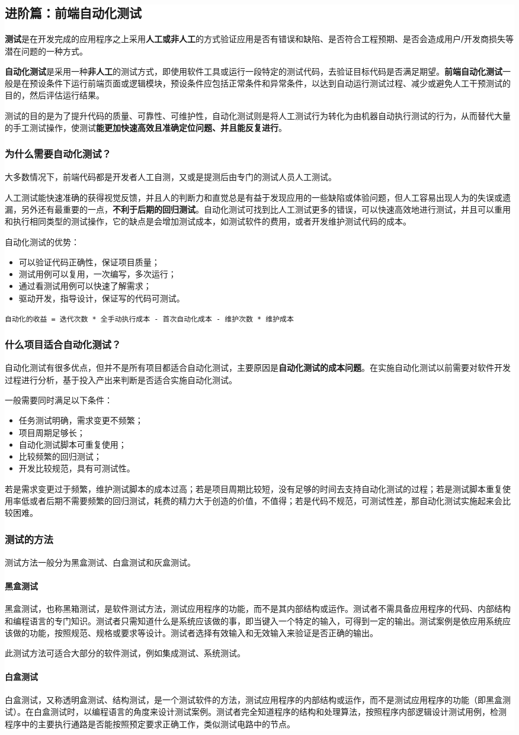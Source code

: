 ## 进阶篇：前端自动化测试

**测试**是在开发完成的应用程序之上采用**人工或非人工**的方式验证应用是否有错误和缺陷、是否符合工程预期、是否会造成用户/开发商损失等潜在问题的一种方式。

**自动化测试**是采用一种**非人工**的测试方式，即使用软件工具或运行一段特定的测试代码，去验证目标代码是否满足期望。**前端自动化测试**一般是在预设条件下运行前端页面或逻辑模块，预设条件应包括正常条件和异常条件，以达到自动运行测试过程、减少或避免人工干预测试的目的，然后评估运行结果。

测试的目的是为了提升代码的质量、可靠性、可维护性，自动化测试则是将人工测试行为转化为由机器自动执行测试的行为，从而替代大量的手工测试操作，使测试**能更加快速高效且准确定位问题、并且能反复进行**。

### 为什么需要自动化测试？

大多数情况下，前端代码都是开发者人工自测，又或是提测后由专门的测试人员人工测试。

人工测试能快速准确的获得视觉反馈，并且人的判断力和直觉总是有益于发现应用的一些缺陷或体验问题，但人工容易出现人为的失误或遗漏，另外还有最重要的一点，**不利于后期的回归测试**。自动化测试可找到比人工测试更多的错误，可以快速高效地进行测试，并且可以重用和执行相同类型的测试操作，它的缺点是会增加测试成本，如测试软件的费用，或者开发维护测试代码的成本。

自动化测试的优势：

* 可以验证代码正确性，保证项目质量；
* 测试用例可以复用，一次编写，多次运行；
* 通过看测试用例可以快速了解需求；
* 驱动开发，指导设计，保证写的代码可测试。

```shell
自动化的收益 = 迭代次数 * 全手动执行成本 - 首次自动化成本 - 维护次数 * 维护成本
```

### 什么项目适合自动化测试？

自动化测试有很多优点，但并不是所有项目都适合自动化测试，主要原因是**自动化测试的成本问题**。在实施自动化测试以前需要对软件开发过程进行分析，基于投入产出来判断是否适合实施自动化测试。

一般需要同时满足以下条件：

* 任务测试明确，需求变更不频繁；
* 项目周期足够长；
* 自动化测试脚本可重复使用；
* 比较频繁的回归测试；
* 开发比较规范，具有可测试性。

若是需求变更过于频繁，维护测试脚本的成本过高；若是项目周期比较短，没有足够的时间去支持自动化测试的过程；若是测试脚本重复使用率低或者后期不需要频繁的回归测试，耗费的精力大于创造的价值，不值得；若是代码不规范，可测试性差，那自动化测试实施起来会比较困难。

### 测试的方法

测试方法一般分为黑盒测试、白盒测试和灰盒测试。

#### 黑盒测试

黑盒测试，也称黑箱测试，是软件测试方法，测试应用程序的功能，而不是其内部结构或运作。测试者不需具备应用程序的代码、内部结构和编程语言的专门知识。测试者只需知道什么是系统应该做的事，即当键入一个特定的输入，可得到一定的输出。测试案例是依应用系统应该做的功能，按照规范、规格或要求等设计。测试者选择有效输入和无效输入来验证是否正确的输出。

此测试方法可适合大部分的软件测试，例如集成测试、系统测试。

#### 白盒测试

白盒测试，又称透明盒测试、结构测试，是一个测试软件的方法，测试应用程序的内部结构或运作，而不是测试应用程序的功能（即黑盒测试）。在白盒测试时，以编程语言的角度来设计测试案例。测试者完全知道程序的结构和处理算法，按照程序内部逻辑设计测试用例，检测程序中的主要执行通路是否能按照预定要求正确工作，类似测试电路中的节点。
